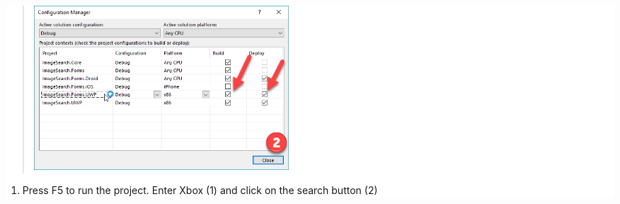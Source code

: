> <img src="./media/image19.png" width="361" height="232" />

1.  Press F5 to run the project. Enter Xbox (1) and click on the search button (2)

